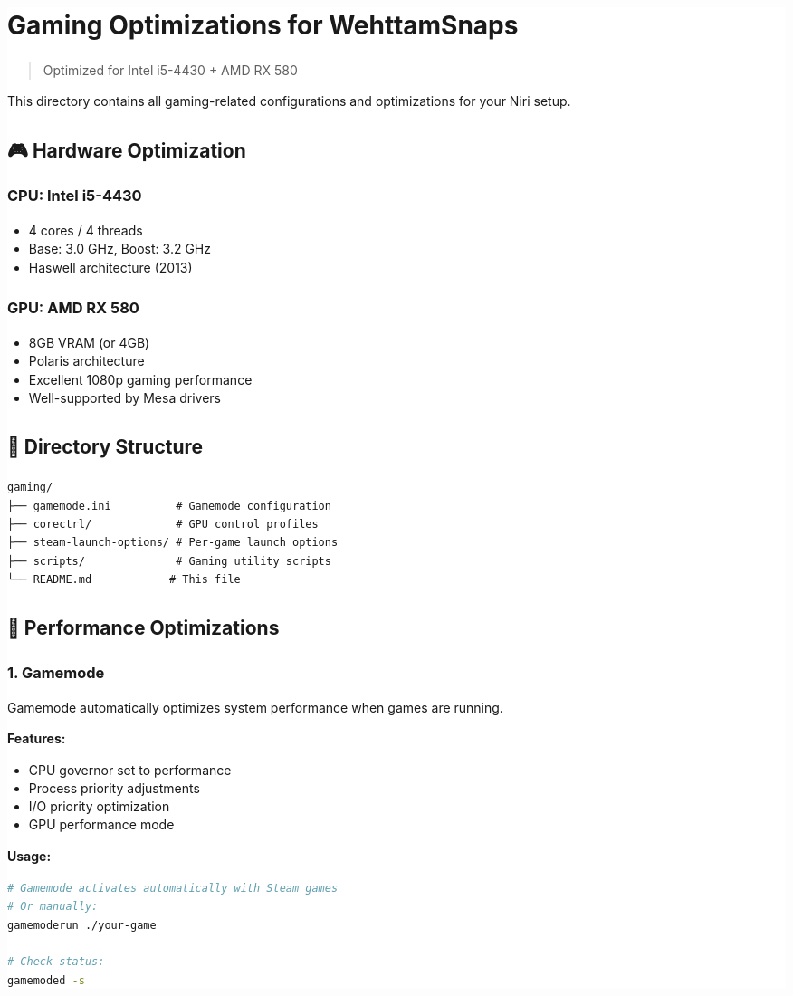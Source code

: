 # Gaming Optimizations for WehttamSnaps

> Optimized for Intel i5-4430 + AMD RX 580

This directory contains all gaming-related configurations and optimizations for your Niri setup.

## 🎮 Hardware Optimization

### CPU: Intel i5-4430
- 4 cores / 4 threads
- Base: 3.0 GHz, Boost: 3.2 GHz
- Haswell architecture (2013)

### GPU: AMD RX 580
- 8GB VRAM (or 4GB)
- Polaris architecture
- Excellent 1080p gaming performance
- Well-supported by Mesa drivers

## 📁 Directory Structure

```
gaming/
├── gamemode.ini          # Gamemode configuration
├── corectrl/             # GPU control profiles
├── steam-launch-options/ # Per-game launch options
├── scripts/              # Gaming utility scripts
└── README.md            # This file
```

## 🚀 Performance Optimizations

### 1. Gamemode

Gamemode automatically optimizes system performance when games are running.

**Features:**
- CPU governor set to performance
- Process priority adjustments
- I/O priority optimization
- GPU performance mode

**Usage:**
```bash
# Gamemode activates automatically with Steam games
# Or manually:
gamemoderun ./your-game

# Check status:
gamemoded -s
```
